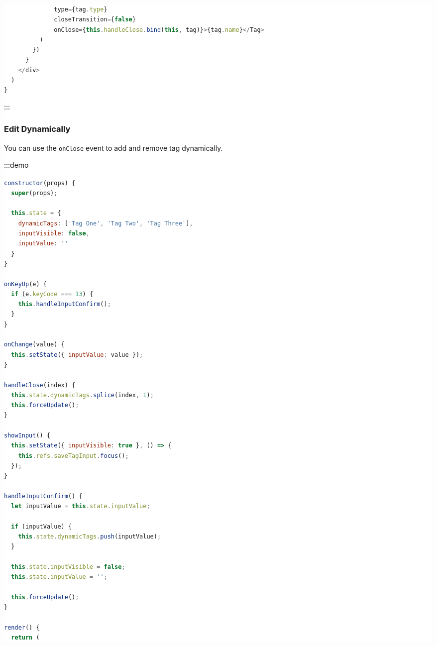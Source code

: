 ```js
              type={tag.type}
              closeTransition={false}
              onClose={this.handleClose.bind(this, tag)}>{tag.name}</Tag>
          )
        })
      }
    </div>
  )
}
```
:::

### Edit Dynamically

You can use the `onClose` event to add and remove tag dynamically.

:::demo
```js
constructor(props) {
  super(props);

  this.state = {
    dynamicTags: ['Tag One', 'Tag Two', 'Tag Three'],
    inputVisible: false,
    inputValue: ''
  }
}

onKeyUp(e) {
  if (e.keyCode === 13) {
    this.handleInputConfirm();
  }
}

onChange(value) {
  this.setState({ inputValue: value });
}

handleClose(index) {
  this.state.dynamicTags.splice(index, 1);
  this.forceUpdate();
}

showInput() {
  this.setState({ inputVisible: true }, () => {
    this.refs.saveTagInput.focus();
  });
}

handleInputConfirm() {
  let inputValue = this.state.inputValue;

  if (inputValue) {
    this.state.dynamicTags.push(inputValue);
  }

  this.state.inputVisible = false;
  this.state.inputValue = '';

  this.forceUpdate();
}

render() {
  return (
```